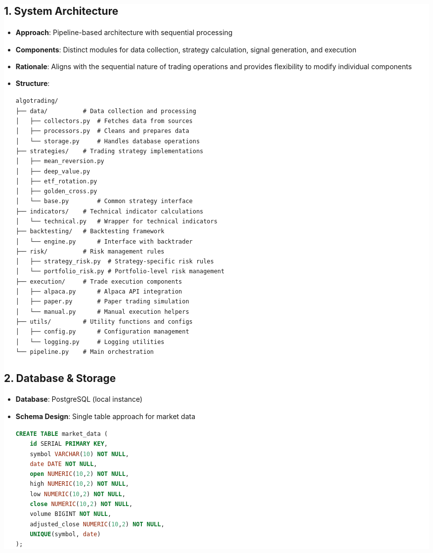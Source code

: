 ## 1. System Architecture

- **Approach**: Pipeline-based architecture with sequential processing
- **Components**: Distinct modules for data collection, strategy calculation, signal generation, and execution
- **Rationale**: Aligns with the sequential nature of trading operations and provides flexibility to modify individual components
- **Structure**:
    
    ```
    algotrading/
    ├── data/          # Data collection and processing
    │   ├── collectors.py  # Fetches data from sources
    │   ├── processors.py  # Cleans and prepares data
    │   └── storage.py     # Handles database operations
    ├── strategies/    # Trading strategy implementations
    │   ├── mean_reversion.py
    │   ├── deep_value.py
    │   ├── etf_rotation.py
    │   ├── golden_cross.py
    │   └── base.py        # Common strategy interface
    ├── indicators/    # Technical indicator calculations
    │   └── technical.py   # Wrapper for technical indicators
    ├── backtesting/   # Backtesting framework
    │   └── engine.py      # Interface with backtrader
    ├── risk/          # Risk management rules
    │   ├── strategy_risk.py  # Strategy-specific risk rules
    │   └── portfolio_risk.py # Portfolio-level risk management
    ├── execution/     # Trade execution components
    │   ├── alpaca.py      # Alpaca API integration
    │   ├── paper.py       # Paper trading simulation
    │   └── manual.py      # Manual execution helpers
    ├── utils/         # Utility functions and configs
    │   ├── config.py      # Configuration management
    │   └── logging.py     # Logging utilities
    └── pipeline.py    # Main orchestration
    ```
    

## 2. Database & Storage

- **Database**: PostgreSQL (local instance)
- **Schema Design**: Single table approach for market data
    
    ```sql
    CREATE TABLE market_data (
        id SERIAL PRIMARY KEY,
        symbol VARCHAR(10) NOT NULL,
        date DATE NOT NULL,
        open NUMERIC(10,2) NOT NULL,
        high NUMERIC(10,2) NOT NULL,
        low NUMERIC(10,2) NOT NULL,
        close NUMERIC(10,2) NOT NULL,
        volume BIGINT NOT NULL,
        adjusted_close NUMERIC(10,2) NOT NULL,
        UNIQUE(symbol, date)
    );
    